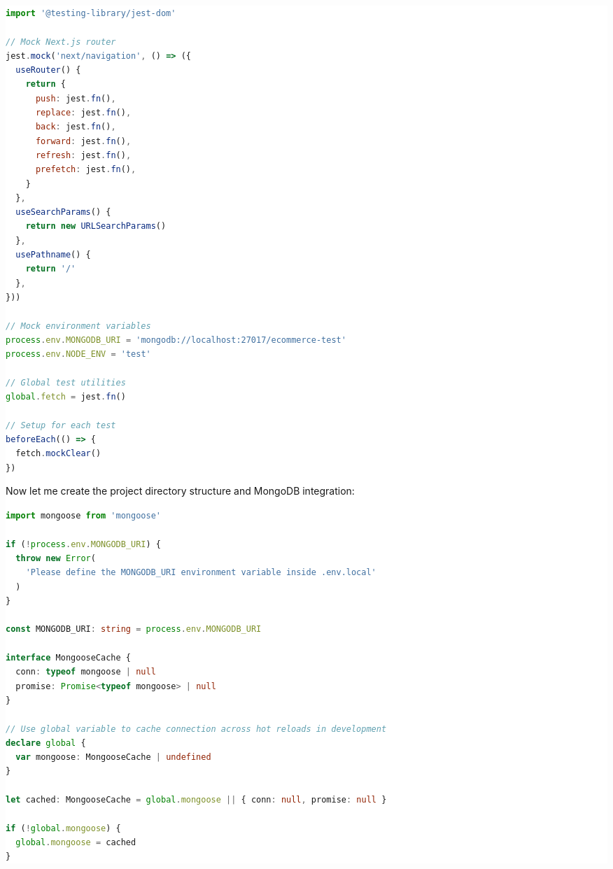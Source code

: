 ```javascript
import '@testing-library/jest-dom'

// Mock Next.js router
jest.mock('next/navigation', () => ({
  useRouter() {
    return {
      push: jest.fn(),
      replace: jest.fn(),
      back: jest.fn(),
      forward: jest.fn(),
      refresh: jest.fn(),
      prefetch: jest.fn(),
    }
  },
  useSearchParams() {
    return new URLSearchParams()
  },
  usePathname() {
    return '/'
  },
}))

// Mock environment variables
process.env.MONGODB_URI = 'mongodb://localhost:27017/ecommerce-test'
process.env.NODE_ENV = 'test'

// Global test utilities
global.fetch = jest.fn()

// Setup for each test
beforeEach(() => {
  fetch.mockClear()
})
```

Now let me create the project directory structure and MongoDB integration:

```typescript
import mongoose from 'mongoose'

if (!process.env.MONGODB_URI) {
  throw new Error(
    'Please define the MONGODB_URI environment variable inside .env.local'
  )
}

const MONGODB_URI: string = process.env.MONGODB_URI

interface MongooseCache {
  conn: typeof mongoose | null
  promise: Promise<typeof mongoose> | null
}

// Use global variable to cache connection across hot reloads in development
declare global {
  var mongoose: MongooseCache | undefined
}

let cached: MongooseCache = global.mongoose || { conn: null, promise: null }

if (!global.mongoose) {
  global.mongoose = cached
}

```